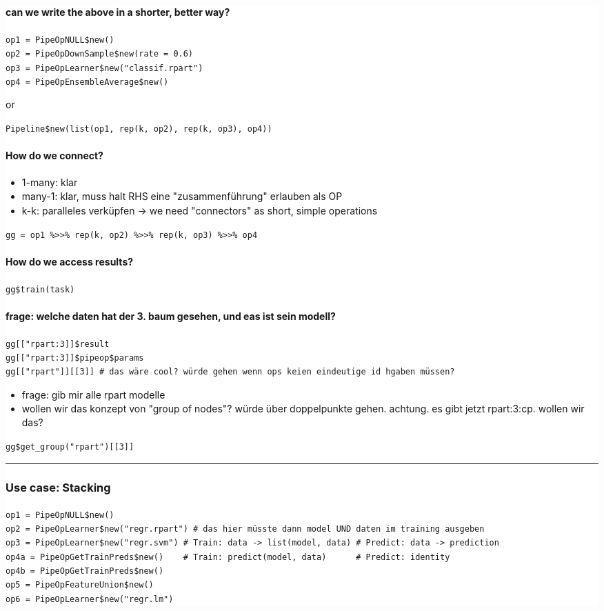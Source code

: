 ```
```

#### can we write the above in a shorter, better way?

```
op1 = PipeOpNULL$new()
op2 = PipeOpDownSample$new(rate = 0.6)
op3 = PipeOpLearner$new("classif.rpart")
op4 = PipeOpEnsembleAverage$new()
```
or
```
Pipeline$new(list(op1, rep(k, op2), rep(k, op3), op4))
```

#### How do we connect?
- 1-many: klar
- many-1: klar, muss halt RHS eine "zusammenführung" erlauben als OP
-  k-k: paralleles verküpfen
-> we need "connectors" as short, simple operations

```
gg = op1 %>>% rep(k, op2) %>>% rep(k, op3) %>>% op4
```
#### How do we access results?

```
gg$train(task)
```

#### frage: welche daten hat der 3. baum gesehen, und eas ist sein modell?

```
gg[["rpart:3]]$result
gg[["rpart:3]]$pipeop$params
gg[["rpart"]][[3]] # das wäre cool? würde gehen wenn ops keien eindeutige id hgaben müssen?
```

- frage: gib mir alle rpart modelle
- wollen wir das konzept von "group of nodes"? würde über doppelpunkte gehen. achtung. es gibt jetzt rpart:3:cp. wollen wir das?
```
gg$get_group("rpart")[[3]]
```

------------------------------------------------------------------------------------------
### Use case: Stacking

```
op1 = PipeOpNULL$new()
op2 = PipeOpLearner$new("regr.rpart") # das hier müsste dann model UND daten im training ausgeben
op3 = PipeOpLearner$new("regr.svm") # Train: data -> list(model, data) # Predict: data -> prediction
op4a = PipeOpGetTrainPreds$new()    # Train: predict(model, data)      # Predict: identity
op4b = PipeOpGetTrainPreds$new()
op5 = PipeOpFeatureUnion$new()
op6 = PipeOpLearner$new("regr.lm")
```
